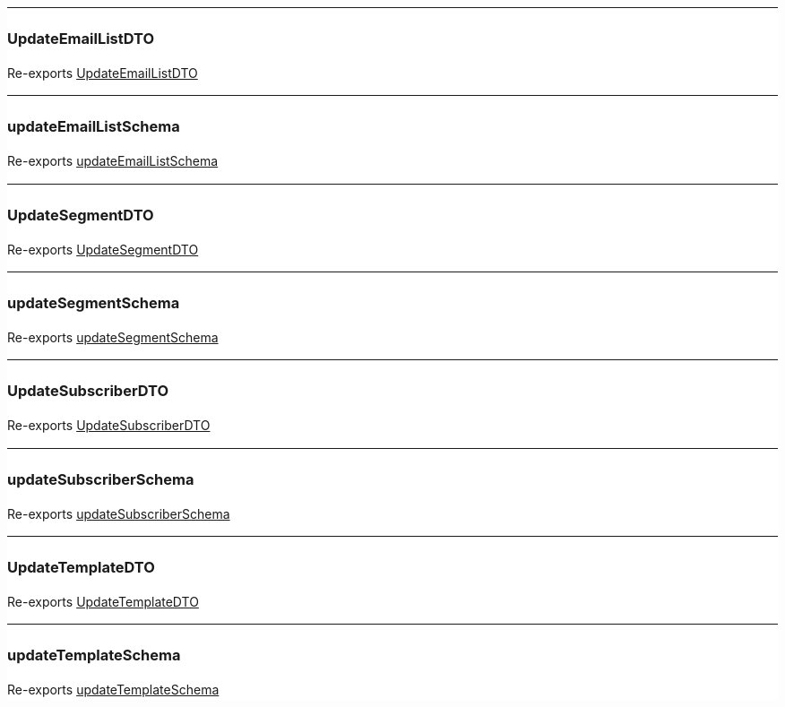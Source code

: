 ***

### UpdateEmailListDTO

Re-exports [UpdateEmailListDTO](dto/email-list.dto/type-aliases/UpdateEmailListDTO.md)

***

### updateEmailListSchema

Re-exports [updateEmailListSchema](dto/email-list.dto/variables/updateEmailListSchema.md)

***

### UpdateSegmentDTO

Re-exports [UpdateSegmentDTO](dto/email-segment.dto/type-aliases/UpdateSegmentDTO.md)

***

### updateSegmentSchema

Re-exports [updateSegmentSchema](dto/email-segment.dto/variables/updateSegmentSchema.md)

***

### UpdateSubscriberDTO

Re-exports [UpdateSubscriberDTO](dto/email-list.dto/type-aliases/UpdateSubscriberDTO.md)

***

### updateSubscriberSchema

Re-exports [updateSubscriberSchema](dto/email-list.dto/variables/updateSubscriberSchema.md)

***

### UpdateTemplateDTO

Re-exports [UpdateTemplateDTO](dto/email-template.dto/type-aliases/UpdateTemplateDTO.md)

***

### updateTemplateSchema

Re-exports [updateTemplateSchema](dto/email-template.dto/variables/updateTemplateSchema.md)
